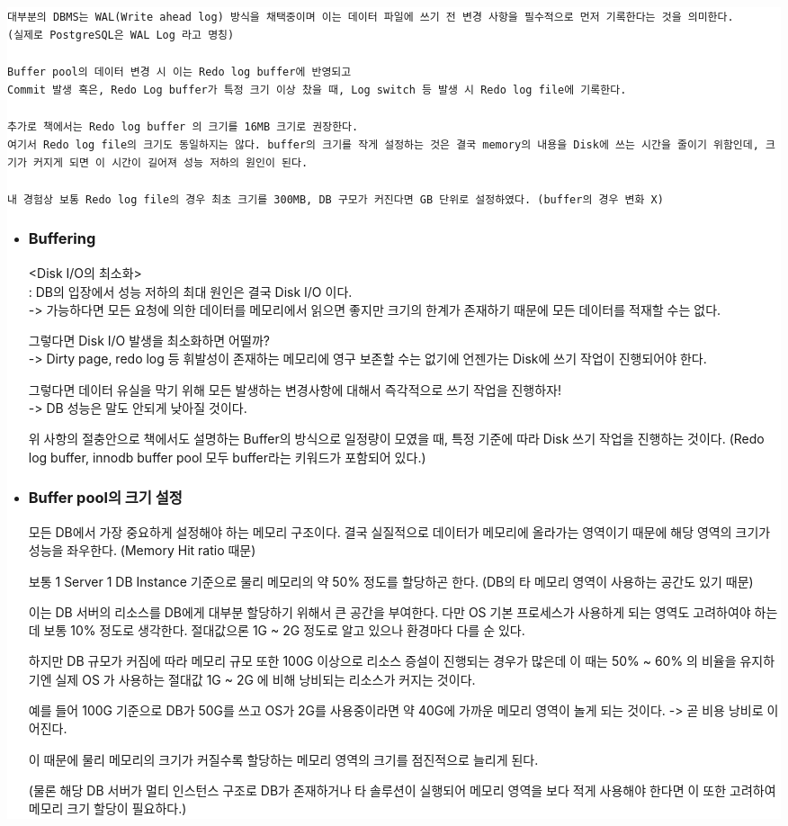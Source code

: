     대부분의 DBMS는 WAL(Write ahead log) 방식을 채택중이며 이는 데이터 파일에 쓰기 전 변경 사항을 필수적으로 먼저 기록한다는 것을 의미한다.
    (실제로 PostgreSQL은 WAL Log 라고 명칭)  

    Buffer pool의 데이터 변경 시 이는 Redo log buffer에 반영되고
    Commit 발생 혹은, Redo Log buffer가 특정 크기 이상 찼을 때, Log switch 등 발생 시 Redo log file에 기록한다.

    추가로 책에서는 Redo log buffer 의 크기를 16MB 크기로 권장한다.
    여기서 Redo log file의 크기도 동일하지는 않다. buffer의 크기를 작게 설정하는 것은 결국 memory의 내용을 Disk에 쓰는 시간을 줄이기 위함인데, 크기가 커지게 되면 이 시간이 길어져 성능 저하의 원인이 된다.

    내 경험상 보통 Redo log file의 경우 최초 크기를 300MB, DB 구모가 커진다면 GB 단위로 설정하였다. (buffer의 경우 변화 X)


- ### Buffering
    <Disk I/O의 최소화>  
    : DB의 입장에서 성능 저하의 최대 원인은 결국 Disk I/O 이다.  
    -> 가능하다면 모든 요청에 의한 데이터를 메모리에서 읽으면 좋지만 크기의 한계가 존재하기 때문에 모든 데이터를 적재할 수는 없다.

    그렇다면 Disk I/O 발생을 최소화하면 어떨까?  
    -> Dirty page, redo log 등 휘발성이 존재하는 메모리에 영구 보존할 수는 없기에 언젠가는 Disk에 쓰기 작업이 진행되어야 한다. 
    
    그렇다면 데이터 유실을 막기 위해 모든 발생하는 변경사항에 대해서 즉각적으로 쓰기 작업을 진행하자!   
    -> DB 성능은 말도 안되게 낮아질 것이다.

    위 사항의 절충안으로 책에서도 설명하는 Buffer의 방식으로 일정량이 모였을 때, 특정 기준에 따라 Disk 쓰기 작업을 진행하는 것이다. (Redo log buffer, innodb buffer pool 모두 buffer라는 키워드가 포함되어 있다.)

- ### Buffer pool의 크기 설정

    모든 DB에서 가장 중요하게 설정해야 하는 메모리 구조이다. 결국 실질적으로 데이터가 메모리에 올라가는 영역이기 때문에 해당 영역의 크기가 성능을 좌우한다. (Memory Hit ratio 때문)

    보통 1 Server 1 DB Instance 기준으로 물리 메모리의 약 50% 정도를 할당하곤 한다. (DB의 타 메모리 영역이 사용하는 공간도 있기 때문)

    이는 DB 서버의 리소스를 DB에게 대부분 할당하기 위해서 큰 공간을 부여한다. 다만 OS 기본 프로세스가 사용하게 되는 영역도 고려하여야 하는데 보통 10% 정도로 생각한다. 절대값으론 1G ~ 2G 정도로 알고 있으나 환경마다 다를 순 있다.

    하지만 DB 규모가 커짐에 따라 메모리 규모 또한 100G 이상으로 리소스 증설이 진행되는 경우가 많은데 이 때는 50% ~ 60% 의 비율을 유지하기엔 실제 OS 가 사용하는 절대값 1G ~ 2G 에 비해 낭비되는 리소스가 커지는 것이다. 

    예를 들어 100G 기준으로 DB가 50G를 쓰고 OS가 2G를 사용중이라면 약 40G에 가까운 메모리 영역이 놀게 되는 것이다. -> 곧 비용 낭비로 이어진다. 

    이 때문에 물리 메모리의 크기가 커질수록 할당하는 메모리 영역의 크기를 점진적으로 늘리게 된다.

    (물론 해당 DB 서버가 멀티 인스턴스 구조로 DB가 존재하거나 타 솔루션이 실행되어 메모리 영역을 보다 적게 사용해야 한다면 이 또한 고려하여 메모리 크기 할당이 필요하다.)

